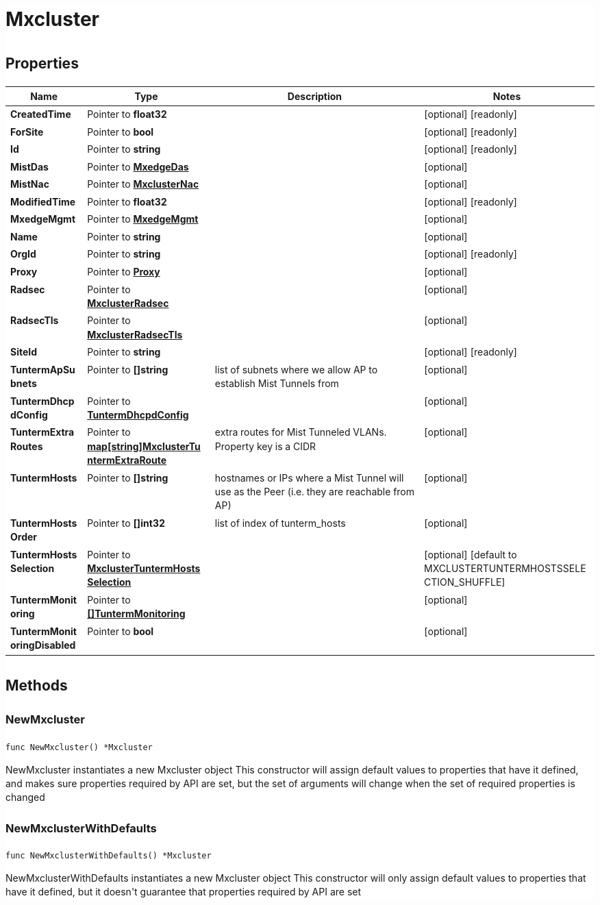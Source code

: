 # Mxcluster

## Properties

Name | Type | Description | Notes
------------ | ------------- | ------------- | -------------
**CreatedTime** | Pointer to **float32** |  | [optional] [readonly] 
**ForSite** | Pointer to **bool** |  | [optional] [readonly] 
**Id** | Pointer to **string** |  | [optional] [readonly] 
**MistDas** | Pointer to [**MxedgeDas**](MxedgeDas.md) |  | [optional] 
**MistNac** | Pointer to [**MxclusterNac**](MxclusterNac.md) |  | [optional] 
**ModifiedTime** | Pointer to **float32** |  | [optional] [readonly] 
**MxedgeMgmt** | Pointer to [**MxedgeMgmt**](MxedgeMgmt.md) |  | [optional] 
**Name** | Pointer to **string** |  | [optional] 
**OrgId** | Pointer to **string** |  | [optional] [readonly] 
**Proxy** | Pointer to [**Proxy**](Proxy.md) |  | [optional] 
**Radsec** | Pointer to [**MxclusterRadsec**](MxclusterRadsec.md) |  | [optional] 
**RadsecTls** | Pointer to [**MxclusterRadsecTls**](MxclusterRadsecTls.md) |  | [optional] 
**SiteId** | Pointer to **string** |  | [optional] [readonly] 
**TuntermApSubnets** | Pointer to **[]string** | list of subnets where we allow AP to establish Mist Tunnels from | [optional] 
**TuntermDhcpdConfig** | Pointer to [**TuntermDhcpdConfig**](TuntermDhcpdConfig.md) |  | [optional] 
**TuntermExtraRoutes** | Pointer to [**map[string]MxclusterTuntermExtraRoute**](MxclusterTuntermExtraRoute.md) | extra routes for Mist Tunneled VLANs. Property key is a CIDR | [optional] 
**TuntermHosts** | Pointer to **[]string** | hostnames or IPs where a Mist Tunnel will use as the Peer (i.e. they are reachable from AP) | [optional] 
**TuntermHostsOrder** | Pointer to **[]int32** | list of index of tunterm_hosts | [optional] 
**TuntermHostsSelection** | Pointer to [**MxclusterTuntermHostsSelection**](MxclusterTuntermHostsSelection.md) |  | [optional] [default to MXCLUSTERTUNTERMHOSTSSELECTION_SHUFFLE]
**TuntermMonitoring** | Pointer to [**[]TuntermMonitoring**](TuntermMonitoring.md) |  | [optional] 
**TuntermMonitoringDisabled** | Pointer to **bool** |  | [optional] 

## Methods

### NewMxcluster

`func NewMxcluster() *Mxcluster`

NewMxcluster instantiates a new Mxcluster object
This constructor will assign default values to properties that have it defined,
and makes sure properties required by API are set, but the set of arguments
will change when the set of required properties is changed

### NewMxclusterWithDefaults

`func NewMxclusterWithDefaults() *Mxcluster`

NewMxclusterWithDefaults instantiates a new Mxcluster object
This constructor will only assign default values to properties that have it defined,
but it doesn't guarantee that properties required by API are set
